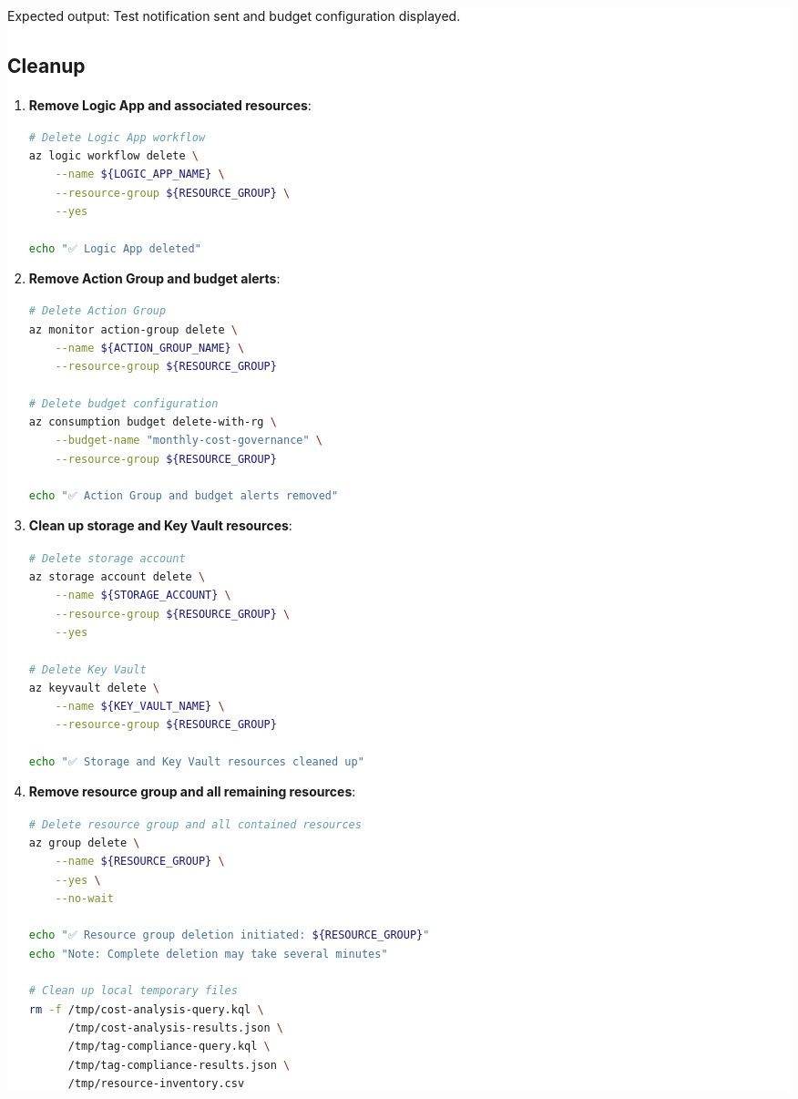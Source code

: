    Expected output: Test notification sent and budget configuration displayed.

## Cleanup

1. **Remove Logic App and associated resources**:

   ```bash
   # Delete Logic App workflow
   az logic workflow delete \
       --name ${LOGIC_APP_NAME} \
       --resource-group ${RESOURCE_GROUP} \
       --yes
   
   echo "✅ Logic App deleted"
   ```

2. **Remove Action Group and budget alerts**:

   ```bash
   # Delete Action Group
   az monitor action-group delete \
       --name ${ACTION_GROUP_NAME} \
       --resource-group ${RESOURCE_GROUP}
   
   # Delete budget configuration
   az consumption budget delete-with-rg \
       --budget-name "monthly-cost-governance" \
       --resource-group ${RESOURCE_GROUP}
   
   echo "✅ Action Group and budget alerts removed"
   ```

3. **Clean up storage and Key Vault resources**:

   ```bash
   # Delete storage account
   az storage account delete \
       --name ${STORAGE_ACCOUNT} \
       --resource-group ${RESOURCE_GROUP} \
       --yes
   
   # Delete Key Vault
   az keyvault delete \
       --name ${KEY_VAULT_NAME} \
       --resource-group ${RESOURCE_GROUP}
   
   echo "✅ Storage and Key Vault resources cleaned up"
   ```

4. **Remove resource group and all remaining resources**:

   ```bash
   # Delete resource group and all contained resources
   az group delete \
       --name ${RESOURCE_GROUP} \
       --yes \
       --no-wait
   
   echo "✅ Resource group deletion initiated: ${RESOURCE_GROUP}"
   echo "Note: Complete deletion may take several minutes"
   
   # Clean up local temporary files
   rm -f /tmp/cost-analysis-query.kql \
         /tmp/cost-analysis-results.json \
         /tmp/tag-compliance-query.kql \
         /tmp/tag-compliance-results.json \
         /tmp/resource-inventory.csv
   
   ```